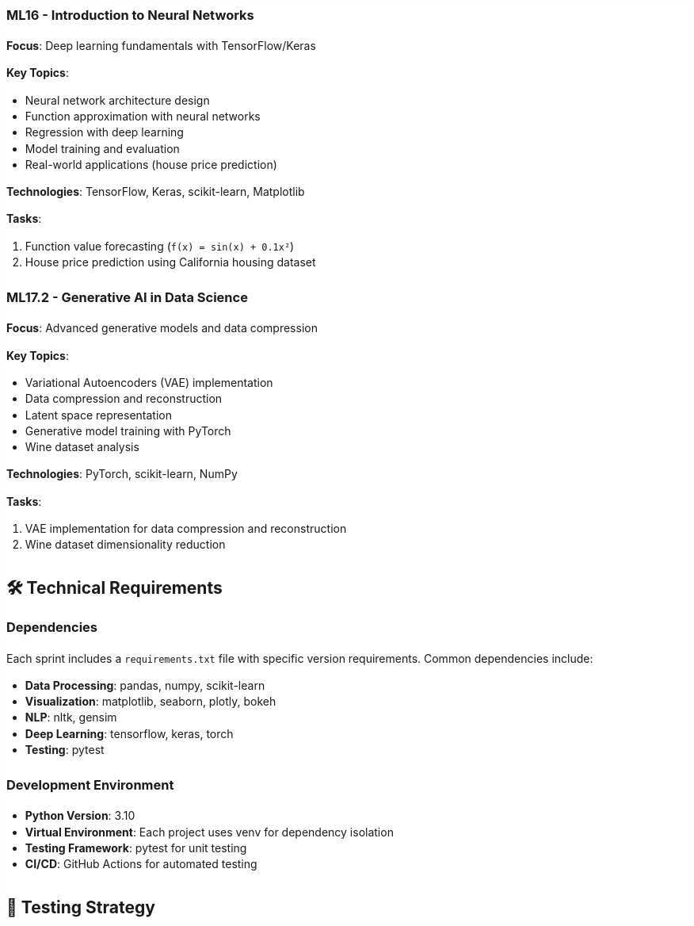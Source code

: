 ### ML16 - Introduction to Neural Networks
**Focus**: Deep learning fundamentals with TensorFlow/Keras

**Key Topics**:
- Neural network architecture design
- Function approximation with neural networks
- Regression with deep learning
- Model training and evaluation
- Real-world applications (house price prediction)

**Technologies**: TensorFlow, Keras, scikit-learn, Matplotlib

**Tasks**:
1. Function value forecasting (`f(x) = sin(x) + 0.1x²`)
2. House price prediction using California housing dataset

### ML17.2 - Generative AI in Data Science
**Focus**: Advanced generative models and data compression

**Key Topics**:
- Variational Autoencoders (VAE) implementation
- Data compression and reconstruction
- Latent space representation
- Generative model training with PyTorch
- Wine dataset analysis

**Technologies**: PyTorch, scikit-learn, NumPy

**Tasks**:
1. VAE implementation for data compression and reconstruction
2. Wine dataset dimensionality reduction

## 🛠️ Technical Requirements

### Dependencies
Each sprint includes a `requirements.txt` file with specific version requirements. Common dependencies include:

- **Data Processing**: pandas, numpy, scikit-learn
- **Visualization**: matplotlib, seaborn, plotly, bokeh
- **NLP**: nltk, gensim
- **Deep Learning**: tensorflow, keras, torch
- **Testing**: pytest

### Development Environment
- **Python Version**: 3.10
- **Virtual Environment**: Each project uses venv for dependency isolation
- **Testing Framework**: pytest for unit testing
- **CI/CD**: GitHub Actions for automated testing

## 🧪 Testing Strategy
